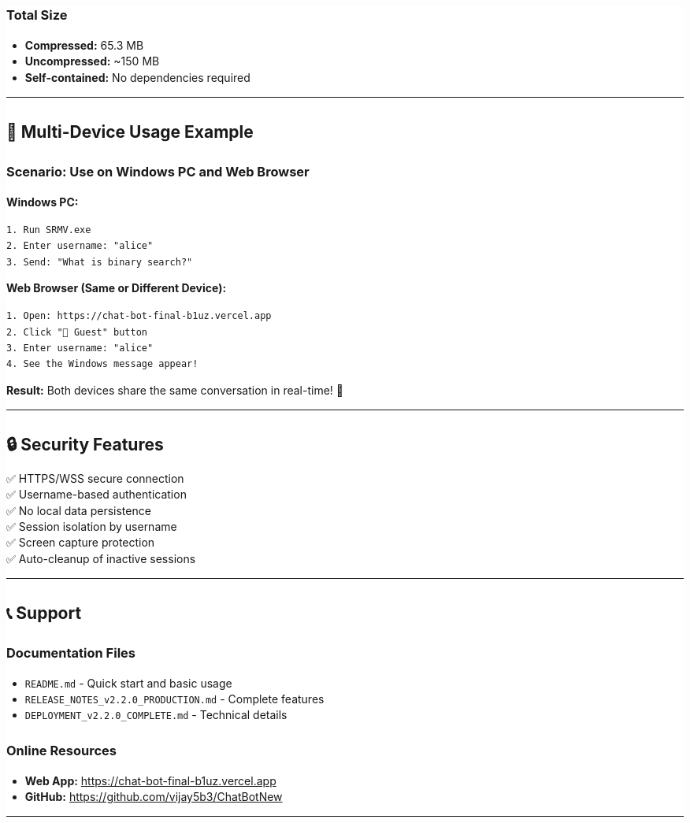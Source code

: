 ### Total Size
- **Compressed:** 65.3 MB
- **Uncompressed:** ~150 MB
- **Self-contained:** No dependencies required

---

## 📱 Multi-Device Usage Example

### Scenario: Use on Windows PC and Web Browser

**Windows PC:**
```
1. Run SRMV.exe
2. Enter username: "alice"
3. Send: "What is binary search?"
```

**Web Browser (Same or Different Device):**
```
1. Open: https://chat-bot-final-b1uz.vercel.app
2. Click "👤 Guest" button
3. Enter username: "alice"
4. See the Windows message appear!
```

**Result:** Both devices share the same conversation in real-time! 🎉

---

## 🔒 Security Features

✅ HTTPS/WSS secure connection  
✅ Username-based authentication  
✅ No local data persistence  
✅ Session isolation by username  
✅ Screen capture protection  
✅ Auto-cleanup of inactive sessions  

---

## 📞 Support

### Documentation Files
- `README.md` - Quick start and basic usage
- `RELEASE_NOTES_v2.2.0_PRODUCTION.md` - Complete features
- `DEPLOYMENT_v2.2.0_COMPLETE.md` - Technical details

### Online Resources
- **Web App:** https://chat-bot-final-b1uz.vercel.app
- **GitHub:** https://github.com/vijay5b3/ChatBotNew

---
